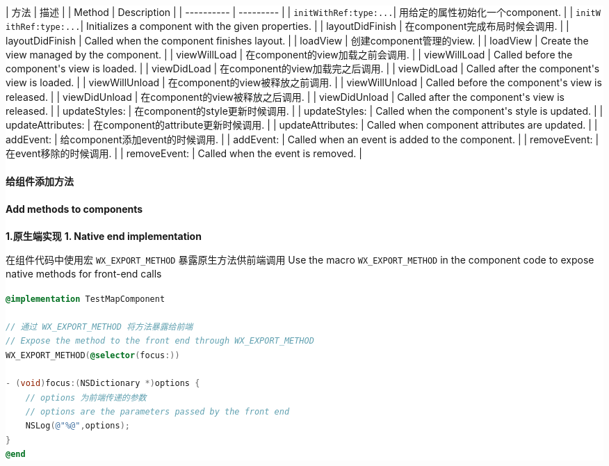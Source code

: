 | 方法 | 描述 |
| Method | Description |
| ---------- | --------- |
| `initWithRef:type:...`| 用给定的属性初始化一个component. |
| `initWithRef:type:...`| Initializes a component with the given properties. |
| layoutDidFinish | 在component完成布局时候会调用. |
| layoutDidFinish | Called when the component finishes layout. |
| loadView | 创建component管理的view. |
| loadView | Create the view managed by the component. |
| viewWillLoad | 在component的view加载之前会调用. |
| viewWillLoad | Called before the component's view is loaded. |
| viewDidLoad | 在component的view加载完之后调用. |
| viewDidLoad | Called after the component's view is loaded. |
| viewWillUnload | 在component的view被释放之前调用. |
| viewWillUnload | Called before the component's view is released. |
| viewDidUnload | 在component的view被释放之后调用. |
| viewDidUnload | Called after the component's view is released. |
| updateStyles: | 在component的style更新时候调用. |
| updateStyles: | Called when the component's style is updated. |
| updateAttributes: | 在component的attribute更新时候调用. |
| updateAttributes: | Called when component attributes are updated. |
| addEvent: | 给component添加event的时候调用. |
| addEvent: | Called when an event is added to the component. |
| removeEvent: | 在event移除的时候调用. |
| removeEvent: | Called when the event is removed. |

#### 给组件添加方法
#### Add methods to components

**1.原生端实现**
**1. Native end implementation**

在组件代码中使用宏 `WX_EXPORT_METHOD` 暴露原生方法供前端调用
Use the macro `WX_EXPORT_METHOD` in the component code to expose native methods for front-end calls

```Objective-C
@implementation TestMapComponent

// 通过 WX_EXPORT_METHOD 将方法暴露给前端
// Expose the method to the front end through WX_EXPORT_METHOD
WX_EXPORT_METHOD(@selector(focus:))

- (void)focus:(NSDictionary *)options {
    // options 为前端传递的参数
    // options are the parameters passed by the front end
    NSLog(@"%@",options);
}
@end
```